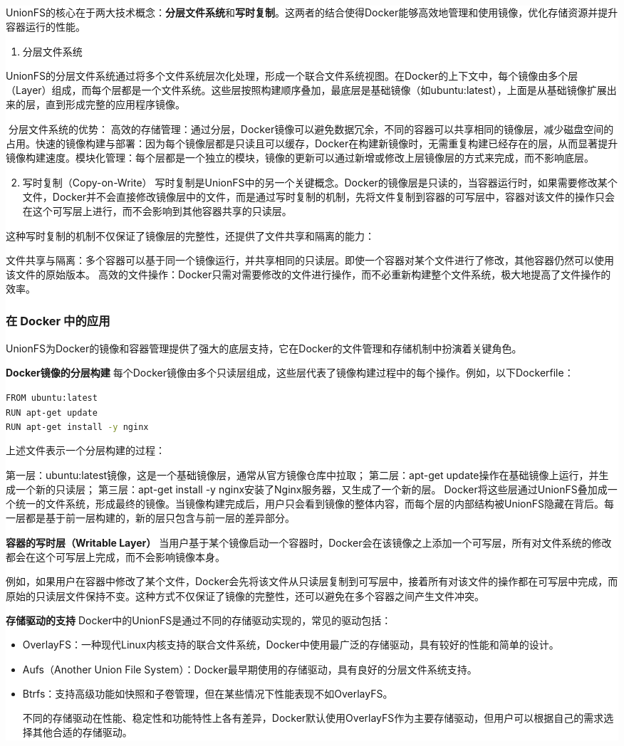 UnionFS的核心在于两大技术概念：**分层文件系统**和**写时复制**。这两者的结合使得Docker能够高效地管理和使用镜像，优化存储资源并提升容器运行的性能。

1. 分层文件系统

  UnionFS的分层文件系统通过将多个文件系统层次化处理，形成一个联合文件系统视图。在Docker的上下文中，每个镜像由多个层（Layer）组成，而每个层都是一个文件系统。这些层按照构建顺序叠加，最底层是基础镜像（如ubuntu:latest），上面是从基础镜像扩展出来的层，直到形成完整的应用程序镜像。

​	分层文件系统的优势：
​		高效的存储管理：通过分层，Docker镜像可以避免数据冗余，不同的容器可以共享相同的镜像层，减少磁盘空间的占用。
​		快速的镜像构建与部署：因为每个镜像层都是只读且可以缓存，Docker在构建新镜像时，无需重复构建已经存在的层，从而显著提升镜像构建速度。
​		模块化管理：每个层都是一个独立的模块，镜像的更新可以通过新增或修改上层镜像层的方式来完成，而不影响底层。

2. 写时复制（Copy-on-Write）
写时复制是UnionFS中的另一个关键概念。Docker的镜像层是只读的，当容器运行时，如果需要修改某个文件，Docker并不会直接修改镜像层中的文件，而是通过写时复制的机制，先将文件复制到容器的可写层中，容器对该文件的操作只会在这个可写层上进行，而不会影响到其他容器共享的只读层。

这种写时复制的机制不仅保证了镜像层的完整性，还提供了文件共享和隔离的能力：

文件共享与隔离：多个容器可以基于同一个镜像运行，并共享相同的只读层。即使一个容器对某个文件进行了修改，其他容器仍然可以使用该文件的原始版本。
高效的文件操作：Docker只需对需要修改的文件进行操作，而不必重新构建整个文件系统，极大地提高了文件操作的效率。



### 在 Docker 中的应用

UnionFS为Docker的镜像和容器管理提供了强大的底层支持，它在Docker的文件管理和存储机制中扮演着关键角色。

**Docker镜像的分层构建**
每个Docker镜像由多个只读层组成，这些层代表了镜像构建过程中的每个操作。例如，以下Dockerfile：

```bash
FROM ubuntu:latest
RUN apt-get update
RUN apt-get install -y nginx
```

上述文件表示一个分层构建的过程：

第一层：ubuntu:latest镜像，这是一个基础镜像层，通常从官方镜像仓库中拉取；
第二层：apt-get update操作在基础镜像上运行，并生成一个新的只读层；
第三层：apt-get install -y nginx安装了Nginx服务器，又生成了一个新的层。
Docker将这些层通过UnionFS叠加成一个统一的文件系统，形成最终的镜像。当镜像构建完成后，用户只会看到镜像的整体内容，而每个层的内部结构被UnionFS隐藏在背后。每一层都是基于前一层构建的，新的层只包含与前一层的差异部分。

**容器的写时层（Writable Layer）**
当用户基于某个镜像启动一个容器时，Docker会在该镜像之上添加一个可写层，所有对文件系统的修改都会在这个可写层上完成，而不会影响镜像本身。

例如，如果用户在容器中修改了某个文件，Docker会先将该文件从只读层复制到可写层中，接着所有对该文件的操作都在可写层中完成，而原始的只读层文件保持不变。这种方式不仅保证了镜像的完整性，还可以避免在多个容器之间产生文件冲突。

**存储驱动的支持**
Docker中的UnionFS是通过不同的存储驱动实现的，常见的驱动包括：

- OverlayFS：一种现代Linux内核支持的联合文件系统，Docker中使用最广泛的存储驱动，具有较好的性能和简单的设计。

- Aufs（Another Union File System）：Docker最早期使用的存储驱动，具有良好的分层文件系统支持。

- Btrfs：支持高级功能如快照和子卷管理，但在某些情况下性能表现不如OverlayFS。

  不同的存储驱动在性能、稳定性和功能特性上各有差异，Docker默认使用OverlayFS作为主要存储驱动，但用户可以根据自己的需求选择其他合适的存储驱动。
  